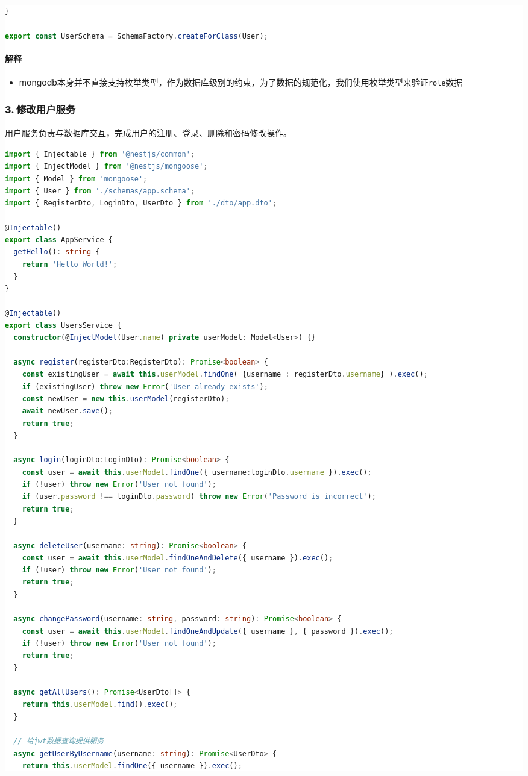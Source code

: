 ```typescript
}

export const UserSchema = SchemaFactory.createForClass(User);
```

#### 解释
- mongodb本身并不直接支持枚举类型，作为数据库级别的约束，为了数据的规范化，我们使用枚举类型来验证`role`数据

### 3. 修改用户服务

用户服务负责与数据库交互，完成用户的注册、登录、删除和密码修改操作。

```typescript
import { Injectable } from '@nestjs/common';
import { InjectModel } from '@nestjs/mongoose';
import { Model } from 'mongoose';
import { User } from './schemas/app.schema';
import { RegisterDto, LoginDto, UserDto } from './dto/app.dto';

@Injectable()
export class AppService {
  getHello(): string {
    return 'Hello World!';
  }
}

@Injectable()
export class UsersService {
  constructor(@InjectModel(User.name) private userModel: Model<User>) {}

  async register(registerDto:RegisterDto): Promise<boolean> {
    const existingUser = await this.userModel.findOne( {username : registerDto.username} ).exec();
    if (existingUser) throw new Error('User already exists');
    const newUser = new this.userModel(registerDto);
    await newUser.save();
    return true;
  }

  async login(loginDto:LoginDto): Promise<boolean> {
    const user = await this.userModel.findOne({ username:loginDto.username }).exec();
    if (!user) throw new Error('User not found');
    if (user.password !== loginDto.password) throw new Error('Password is incorrect');
    return true;
  }

  async deleteUser(username: string): Promise<boolean> {
    const user = await this.userModel.findOneAndDelete({ username }).exec();
    if (!user) throw new Error('User not found');
    return true;
  }

  async changePassword(username: string, password: string): Promise<boolean> {
    const user = await this.userModel.findOneAndUpdate({ username }, { password }).exec();
    if (!user) throw new Error('User not found');
    return true;
  }

  async getAllUsers(): Promise<UserDto[]> {
    return this.userModel.find().exec();
  }

  // 给jwt数据查询提供服务
  async getUserByUsername(username: string): Promise<UserDto> {
    return this.userModel.findOne({ username }).exec();
```